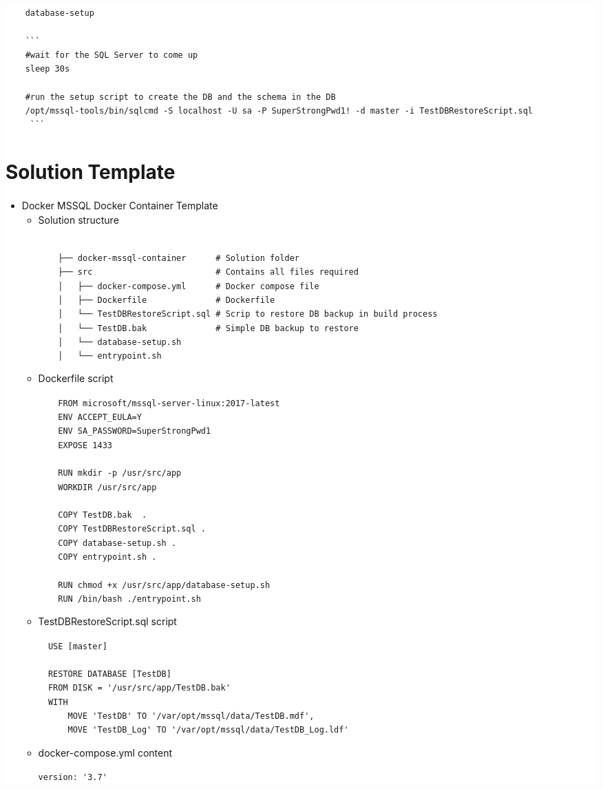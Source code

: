         database-setup

        ```
        #wait for the SQL Server to come up
        sleep 30s

        #run the setup script to create the DB and the schema in the DB
        /opt/mssql-tools/bin/sqlcmd -S localhost -U sa -P SuperStrongPwd1! -d master -i TestDBRestoreScript.sql  
         ```

# Solution Template

+ Docker MSSQL Docker Container Template
    + Solution structure
        ```

            ├── docker-mssql-container      # Solution folder
            ├── src                         # Contains all files required
            │   ├── docker-compose.yml      # Docker compose file
            │   ├── Dockerfile              # Dockerfile 
            │   └── TestDBRestoreScript.sql # Scrip to restore DB backup in build process
            │   └── TestDB.bak              # Simple DB backup to restore
            │   └── database-setup.sh
            │   └── entrypoint.sh

        ```
    + Dockerfile script 	
        ```
            FROM microsoft/mssql-server-linux:2017-latest
            ENV ACCEPT_EULA=Y
            ENV SA_PASSWORD=SuperStrongPwd1
            EXPOSE 1433

            RUN mkdir -p /usr/src/app
            WORKDIR /usr/src/app

            COPY TestDB.bak  .
            COPY TestDBRestoreScript.sql .
            COPY database-setup.sh .
            COPY entrypoint.sh .

            RUN chmod +x /usr/src/app/database-setup.sh
            RUN /bin/bash ./entrypoint.sh
        ```
    + TestDBRestoreScript.sql script  
      ```
        USE [master]

        RESTORE DATABASE [TestDB]
        FROM DISK = '/usr/src/app/TestDB.bak' 
        WITH 
            MOVE 'TestDB' TO '/var/opt/mssql/data/TestDB.mdf',
            MOVE 'TestDB_Log' TO '/var/opt/mssql/data/TestDB_Log.ldf'
        ```
    + docker-compose.yml content
    	```
        version: '3.7'
